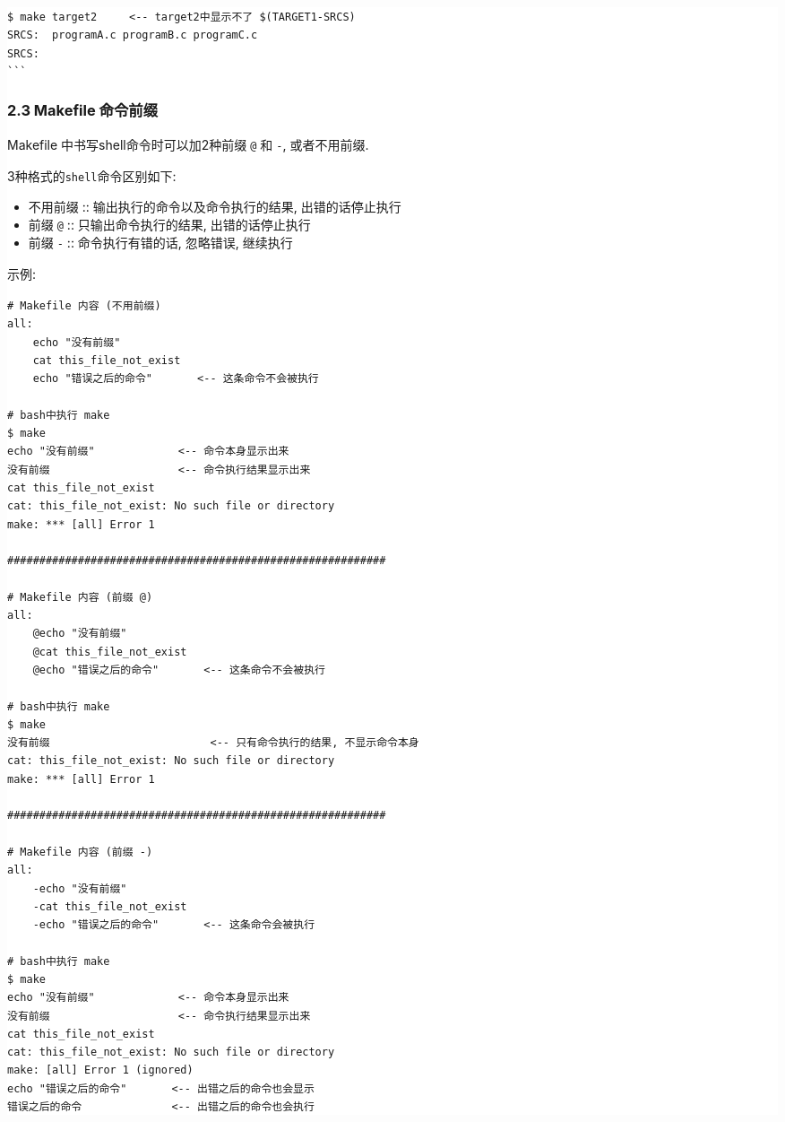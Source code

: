 	$ make target2     <-- target2中显示不了 $(TARGET1-SRCS)
	SRCS:  programA.c programB.c programC.c
	SRCS:
	```
 

### 2.3 Makefile 命令前缀

Makefile 中书写shell命令时可以加2种前缀 `@` 和 `-`, 或者不用前缀.

3种格式的`shell`命令区别如下:

* 不用前缀 :: 输出执行的命令以及命令执行的结果, 出错的话停止执行
* 前缀 `@`   :: 只输出命令执行的结果, 出错的话停止执行
* 前缀 `-`   :: 命令执行有错的话, 忽略错误, 继续执行
 

示例:

```
# Makefile 内容 (不用前缀)
all:
    echo "没有前缀"
    cat this_file_not_exist
    echo "错误之后的命令"       <-- 这条命令不会被执行

# bash中执行 make
$ make
echo "没有前缀"             <-- 命令本身显示出来
没有前缀                    <-- 命令执行结果显示出来
cat this_file_not_exist
cat: this_file_not_exist: No such file or directory
make: *** [all] Error 1

###########################################################

# Makefile 内容 (前缀 @)
all:
    @echo "没有前缀"
    @cat this_file_not_exist
    @echo "错误之后的命令"       <-- 这条命令不会被执行

# bash中执行 make
$ make
没有前缀                         <-- 只有命令执行的结果, 不显示命令本身
cat: this_file_not_exist: No such file or directory
make: *** [all] Error 1

###########################################################

# Makefile 内容 (前缀 -)
all:
    -echo "没有前缀"
    -cat this_file_not_exist
    -echo "错误之后的命令"       <-- 这条命令会被执行

# bash中执行 make
$ make
echo "没有前缀"             <-- 命令本身显示出来
没有前缀                    <-- 命令执行结果显示出来
cat this_file_not_exist
cat: this_file_not_exist: No such file or directory
make: [all] Error 1 (ignored)
echo "错误之后的命令"       <-- 出错之后的命令也会显示
错误之后的命令              <-- 出错之后的命令也会执行
```
 